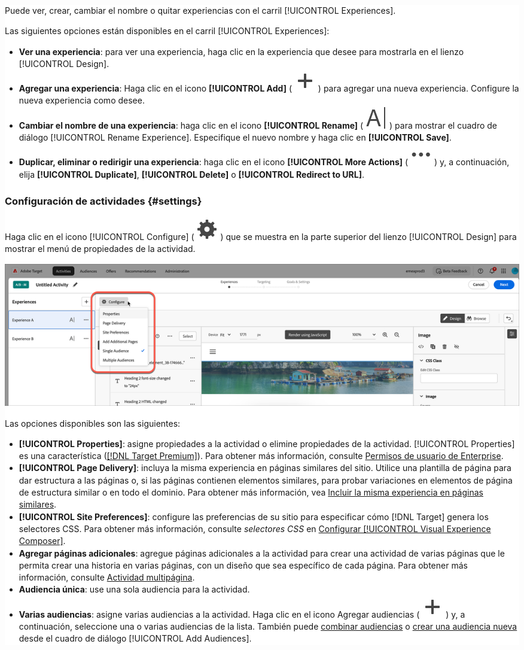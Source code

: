 Puede ver, crear, cambiar el nombre o quitar experiencias con el carril [!UICONTROL Experiences].

Las siguientes opciones están disponibles en el carril [!UICONTROL Experiences]:

* **Ver una experiencia**: para ver una experiencia, haga clic en la experiencia que desee para mostrarla en el lienzo [!UICONTROL Design].
* **Agregar una experiencia**: Haga clic en el icono **[!UICONTROL Add]** ( ![Agregar icono](/help/main/assets/icons/Add.svg) ) para agregar una nueva experiencia. Configure la nueva experiencia como desee.
* **Cambiar el nombre de una experiencia**: haga clic en el icono **[!UICONTROL Rename]** ( ![Cambiar nombre](/help/main/assets/icons/Rename.svg) ) para mostrar el cuadro de diálogo [!UICONTROL Rename Experience]. Especifique el nuevo nombre y haga clic en **[!UICONTROL Save]**.
* **Duplicar, eliminar o redirigir una experiencia**: haga clic en el icono **[!UICONTROL More Actions]** ( ![icono Más acciones](/help/main/assets/icons/MoreSmall.svg) ) y, a continuación, elija **[!UICONTROL Duplicate]**, **[!UICONTROL Delete]** o **[!UICONTROL Redirect to URL]**.

### Configuración de actividades {#settings}

Haga clic en el icono [!UICONTROL Configure] ( ![Icono de configuración](/help/main/assets/icons/Setting.svg) ) que se muestra en la parte superior del lienzo [!UICONTROL Design] para mostrar el menú de propiedades de la actividad.

![Opciones de configuración de actividades](/help/main/c-experiences/c-visual-experience-composer/assets/configure-options.png)

Las opciones disponibles son las siguientes:

* **[!UICONTROL Properties]**: asigne propiedades a la actividad o elimine propiedades de la actividad. [!UICONTROL Properties] es una característica ([[!DNL Target Premium]](/help/main/c-intro/intro.md#premium)). Para obtener más información, consulte [Permisos de usuario de Enterprise](/help/main/administrating-target/c-user-management/property-channel/property-channel.md).
* **[!UICONTROL Page Delivery]**: incluya la misma experiencia en páginas similares del sitio. Utilice una plantilla de página para dar estructura a las páginas o, si las páginas contienen elementos similares, para probar variaciones en elementos de página de estructura similar o en todo el dominio. Para obtener más información, vea [Incluir la misma experiencia en páginas similares](/help/main/c-experiences/c-visual-experience-composer/temtest.md).
* **[!UICONTROL Site Preferences]**: configure las preferencias de su sitio para especificar cómo [!DNL Target] genera los selectores CSS. Para obtener más información, consulte _selectores CSS_ en [Configurar [!UICONTROL Visual Experience Composer]](/help/main/administrating-target/visual-experience-composer-set-up.md).
* **Agregar páginas adicionales**: agregue páginas adicionales a la actividad para crear una actividad de varias páginas que le permita crear una historia en varias páginas, con un diseño que sea específico de cada página. Para obtener más información, consulte [Actividad multipágina](/help/main/c-experiences/c-visual-experience-composer/multipage-activity.md).
* **Audiencia única**: use una sola audiencia para la actividad.
* **Varias audiencias**: asigne varias audiencias a la actividad. Haga clic en el icono Agregar audiencias ( ![Agregar icono](/help/main/assets/icons/Add.svg) ) y, a continuación, seleccione una o varias audiencias de la lista. También puede [combinar audiencias](/help/main/c-target/combining-multiple-audiences.md) o [crear una audiencia nueva](/help/main/c-target/c-audiences/create-audience.md) desde el cuadro de diálogo [!UICONTROL Add Audiences].
